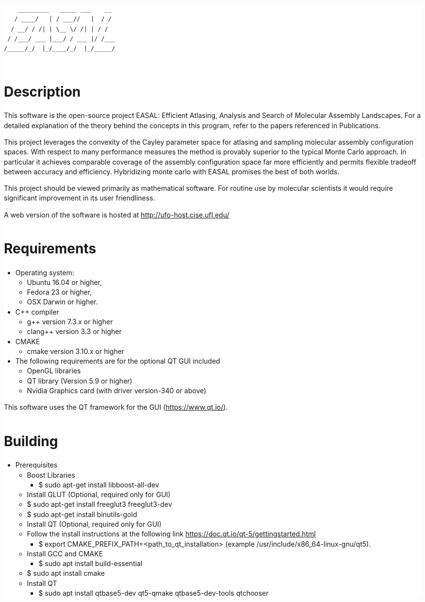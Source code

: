```
    _________   _____ ___    __
   / ____/   | / ___//   |  / /
  / __/ / /| | \__ \/ /| | / /
 / /___/ ___ |___/ / ___ |/ /___
/_____/_/  |_/____/_/  |_/_____/


```

Description
===========
This software is the open-source project EASAL: Efficient Atlasing, Analysis and Search of Molecular Assembly Landscapes. For a detailed explanation of the theory behind the concepts in this program, refer to the papers referenced in Publications.

This project leverages the convexity of the Cayley parameter space for atlasing and sampling molecular assembly configuration spaces. With respect to many performance measures the method is provably superior to the typical Monte Carlo approach. In particular it achieves comparable coverage of the assembly configuration space far more efficiently and permits flexible tradeoff between accuracy and efficiency. Hybridizing monte carlo with EASAL promises the best of both worlds.

This project should be viewed primarily as mathematical software. For routine use by molecular scientists it would require significant improvement in its user friendliness.

A web version of the software is hosted at http://ufo-host.cise.ufl.edu/

Requirements
============
- Operating system: 
	- Ubuntu 16.04 or higher, 
	- Fedora 23 or higher, 
	- OSX Darwin or higher.
- C++ compiler
	- g++ version 7.3.x or higher
	- clang++ version 3.3 or higher
- CMAKE
	- cmake version 3.10.x or higher
- The following requirements are for the optional QT GUI included
	- OpenGL libraries
	- QT library (Version 5.9 or higher)
	- Nvidia Graphics card (with driver version-340 or above)

This software uses the QT framework for the GUI (https://www.qt.io/).

Building
========
- Prerequisites
    - Boost Libraries
        - $ sudo apt-get install libboost-all-dev
    - Install GLUT (Optional, required only for GUI)
	- $ sudo apt-get install freeglut3 freeglut3-dev
	- $ sudo apt-get install binutils-gold
    - Install QT (Optional, required only for GUI)
	- Follow the install instructions at the following link https://doc.qt.io/qt-5/gettingstarted.html
        - $ export CMAKE_PREFIX_PATH=<path_to_qt_installation> (example /usr/include/x86_64-linux-gnu/qt5).
    - Install GCC and CMAKE
        - $ sudo apt install build-essential
	- $ sudo apt install cmake
    - Install QT
        - $ sudo apt install qtbase5-dev qt5-qmake qtbase5-dev-tools qtchooser

